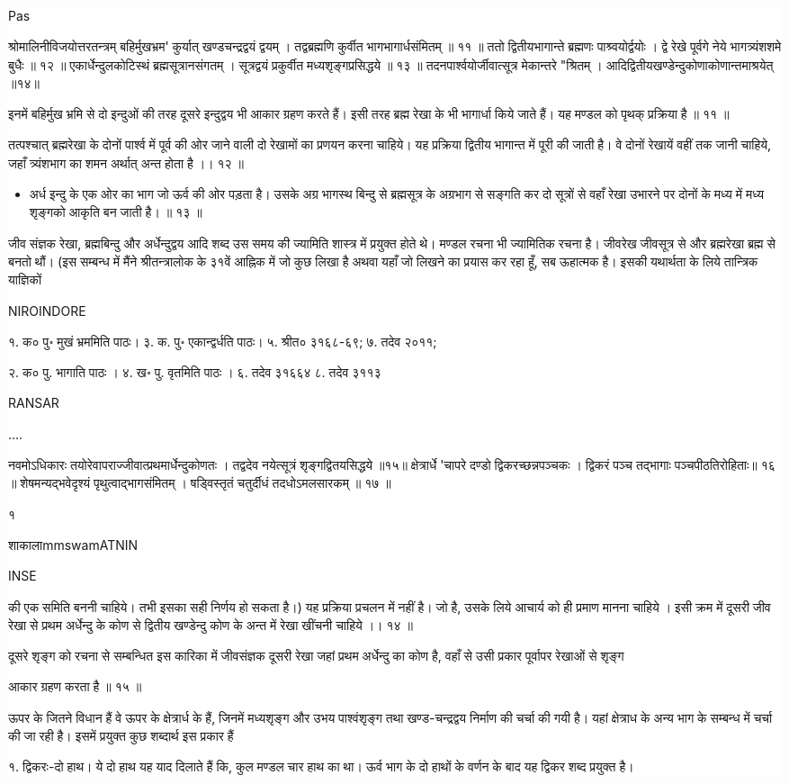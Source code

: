 Pas 

श्रोमालिनीविजयोत्तरतन्त्रम् बहिर्मुखभ्रम' कुर्यात् खण्डचन्द्रद्वयं द्वयम् । तद्वब्रह्मणि कुर्वीत भागभागार्धसंमितम् ॥ ११ ॥ ततो द्वितीयभागान्ते ब्रह्मणः पाश्र्वयोर्द्वयोः । द्वे रेखे पूर्वगे नेये भागत्र्यंशशमे बुधैः ॥ १२ ॥ एकार्धेन्दुलकोटिस्थं ब्रह्मसूत्रानसंगतम् । सूत्रद्वयं प्रकुर्वीत मध्यशृङ्गप्रसिद्धये ॥ १३ ॥ तदनपार्श्वयोर्जीवात्सूत्र मेकान्तरे "श्रितम् । आदिद्वितीयखण्डेन्दुकोणाकोणान्तमाश्रयेत् ॥१४॥ 

इनमें बहिर्मुख भ्रमि से दो इन्दुओं की तरह दूसरे इन्दुद्वय भी आकार ग्रहण करते हैं। इसी तरह ब्रह्म रेखा के भी भागार्धा किये जाते हैं। यह मण्डल को पृथक् प्रक्रिया है ॥ ११ ॥ 

तत्पश्चात् ब्रह्मरेखा के दोनों पार्श्व में पूर्व की ओर जाने वाली दो रेखामों का प्रणयन करना चाहिये। यह प्रक्रिया द्वितीय भागान्त में पूरी की जाती है। वे दोनों रेखायें वहीं तक जानी चाहिये, जहाँ त्र्यंशभाग का शमन अर्थात् अन्त होता है ।। १२ ॥ 

- अर्ध इन्दु के एक ओर का भाग जो ऊर्व की ओर पड़ता है। उसके अग्र भागस्थ बिन्दु से ब्रह्मसूत्र के अग्रभाग से सङ्गति कर दो सूत्रों से वहाँ रेखा उभारने पर दोनों के मध्य में मध्य शृङ्गको आकृति बन जाती है। ॥ १३ ॥ 

जीव संज्ञक रेखा, ब्रह्मबिन्दु और अर्धेन्दुद्वय आदि शब्द उस समय की ज्यामिति शास्त्र में प्रयुक्त होते थे। मण्डल रचना भी ज्यामितिक रचना है। जीवरेख जीवसूत्र से और ब्रह्मरेखा ब्रह्म से बनतो थौं। (इस सम्बन्ध में मैंने श्रीतन्त्रालोक के ३१वें आह्निक में जो कुछ लिखा है अथवा यहाँ जो लिखने का प्रयास कर रहा हूँ, सब ऊहात्मक है। इसकी यथार्थता के लिये तान्त्रिक याज्ञिकों 

NIROINDORE 

१. क० पु॰ मुखं भ्रममिति पाठः। ३. क. पु॰ एकान्द्वर्धति पाठः। ५. श्रीत० ३१६८-६९; ७. तदेव २०११; 

२. क० पु. भागाति पाठः । ४. ख॰ पु. वृतमिति पाठः । ६. तदेव ३१६६४ ८. तदेव ३११३ 

RANSAR 

.... 

नवमोऽधिकारः तयोरेवापराज्जीवात्प्रथमार्धेन्दुकोणतः । तद्वदेव नयेत्सूत्रं शृङ्गद्वितयसिद्धये ॥१५॥ क्षेत्रार्धे 'चापरे दण्डो द्विकरच्छन्नपञ्चकः । द्विकरं पञ्च तद्भागाः पञ्चपीठतिरोहिताः॥ १६ ॥ शेषमन्यद्भवेदृश्यं पृथुत्वाद्भागसंमितम् । षड्विस्तृतं चतुर्दीधं तदधोऽमलसारकम् ॥ १७ ॥ 

१ 

शाकालाmmswamATNIN 

INSE 

की एक समिति बननी चाहिये। तभी इसका सही निर्णय हो सकता है।) यह प्रक्रिया प्रचलन में नहीं है। जो है, उसके लिये आचार्य को ही प्रमाण मानना चाहिये । इसी क्रम में दूसरी जीव रेखा से प्रथम अर्धेन्दु के कोण से द्वितीय खण्डेन्दु कोण के अन्त में रेखा खींचनी चाहिये ।। १४ ॥ 

दूसरे शृङ्ग को रचना से सम्बन्धित इस कारिका में जीवसंज्ञक दूसरी रेखा जहां प्रथम अर्धेन्दु का कोण है, वहाँ से उसी प्रकार पूर्वापर रेखाओं से शृङ्ग 

आकार ग्रहण करता है ॥ १५ ॥ 

ऊपर के जितने विधान हैं वे ऊपर के क्षेत्रार्ध के हैं, जिनमें मध्यशृङ्ग और उभय पाश्वंशृङ्ग तथा खण्ड-चन्द्रद्वय निर्माण की चर्चा की गयी है। यहां क्षेत्राध के अन्य भाग के सम्बन्ध में चर्चा की जा रही है। इसमें प्रयुक्त कुछ शब्दार्थ इस प्रकार हैं 

१. द्विकरः-दो हाथ। ये दो हाथ यह याद दिलाते हैं कि, कुल मण्डल चार हाथ का था। ऊर्व भाग के दो हाथों के वर्णन के बाद यह द्विकर शब्द प्रयुक्त है। 
